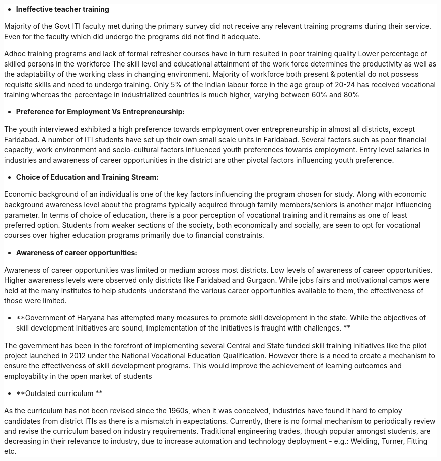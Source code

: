 * **Ineffective teacher training**

Majority of the Govt ITI faculty met during the primary survey did not receive any relevant training programs during their service. Even for the faculty which did undergo the programs did not find it adequate. 

Adhoc training programs and lack of formal refresher courses have in turn resulted in poor training quality 
Lower percentage of skilled persons in the workforce
The skill level and educational attainment of the work force determines the productivity as well as the adaptability of the working class in changing environment. Majority of workforce both present & potential do not possess requisite skills and need to undergo training. Only 5% of the Indian labour force in the age group of 20-24 has received vocational training whereas the percentage in industrialized countries is much higher, varying between 60% and 80%

* **Preference for Employment Vs Entrepreneurship:**

The youth interviewed exhibited a high preference towards employment over entrepreneurship in almost all districts, except Faridabad. A number of ITI students have set up their own small scale units in Faridabad. Several factors such as poor financial capacity, work environment and socio-cultural factors influenced youth preferences towards employment. Entry level salaries in industries and awareness of career opportunities in the district are other pivotal factors influencing 
youth preference.

* **Choice of Education and Training Stream:**

Economic background of an individual is one of the key factors influencing the program chosen for study. Along with economic background awareness level about the programs typically acquired through family members/seniors is another major influencing parameter.
In terms of choice of education, there is a poor perception of vocational training and it remains as one of least preferred option. Students from weaker sections of the society, both economically and socially, are seen to opt for vocational courses over higher education programs primarily due to financial constraints.

* **Awareness of career opportunities:**

Awareness of career opportunities was limited or medium across most 
districts. Low levels of awareness of career opportunities. Higher awareness levels were observed only districts like Faridabad and Gurgaon. While jobs fairs and motivational camps were held at the 
many institutes to help students understand the various career opportunities available to them, the effectiveness of those were limited. 

* **Government of Haryana has attempted many measures to promote skill development in the state. While the objectives of skill development initiatives are sound, implementation of the initiatives is fraught with 
challenges. **

The government has been in the forefront of implementing several Central and State funded skill training initiatives like the pilot project launched in 2012 under the National Vocational Education Qualification. However there is a need to create a mechanism to ensure the effectiveness of skill development programs. This would improve the achievement of learning outcomes and employability in the open market of students

* **Outdated curriculum **

As the curriculum has not been revised since the 1960s, when it was conceived, industries have found it hard to employ candidates from district ITIs as there is a mismatch in expectations. Currently, there is no
formal mechanism to periodically review and revise the curriculum based on industry requirements. Traditional engineering trades, though popular amongst students, are decreasing in their relevance to industry, due to 
increase automation and technology deployment - e.g.: Welding, Turner, Fitting etc. 
